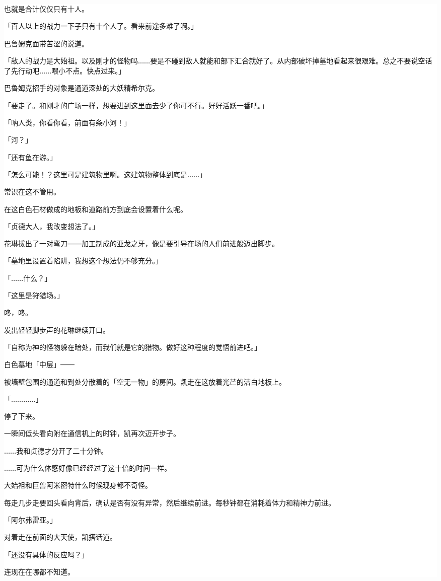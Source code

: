也就是合计仅仅只有十人。

「百人以上的战力一下子只有十个人了。看来前途多难了啊。」

巴鲁姆克面带苦涩的说道。

「敌人的战力是大始祖。以及刚才的怪物吗……要是不碰到敌人就能和部下汇合就好了。从内部破坏掉墓地看起来很艰难。总之不要说空话了先行动吧……喂小不点。快点过来。」

巴鲁姆克招手的对象是通道深处的大妖精希尔克。

「要走了。和刚才的广场一样，想要进到这里面去少了你可不行。好好活跃一番吧。」

「呐人类，你看你看，前面有条小河！」

「河？」

「还有鱼在游。」

「怎么可能！？这里可是建筑物里啊。这建筑物整体到底是……」

常识在这不管用。

在这白色石材做成的地板和道路前方到底会设置着什么呢。

「贞德大人，我改变想法了。」

花琳拔出了一对弯刀——加工制成的亚龙之牙，像是要引导在场的人们前进般迈出脚步。

「墓地里设置着陷阱，我想这个想法仍不够充分。」

「……什么？」

「这里是狩猎场。」

咚，咚。

发出轻轻脚步声的花琳继续开口。

「自称为神的怪物躲在暗处，而我们就是它的猎物。做好这种程度的觉悟前进吧。」

白色墓地「中层」——

被墙壁包围的通道和到处分散着的「空无一物」的房间。凯走在这放着光芒的洁白地板上。

「…………」

停了下来。

一瞬间低头看向附在通信机上的时钟，凯再次迈开步子。

……我和贞德才分开了二十分钟。

……可为什么体感好像已经经过了这十倍的时间一样。

大始祖和巨兽阿米密特什么时候现身都不奇怪。

每走几步走要回头看向背后，确认是否有没有异常，然后继续前进。每秒钟都在消耗着体力和精神力前进。

「阿尔弗雷亚。」

对着走在前面的大天使，凯搭话道。

「还没有具体的反应吗？」

连现在在哪都不知道。
